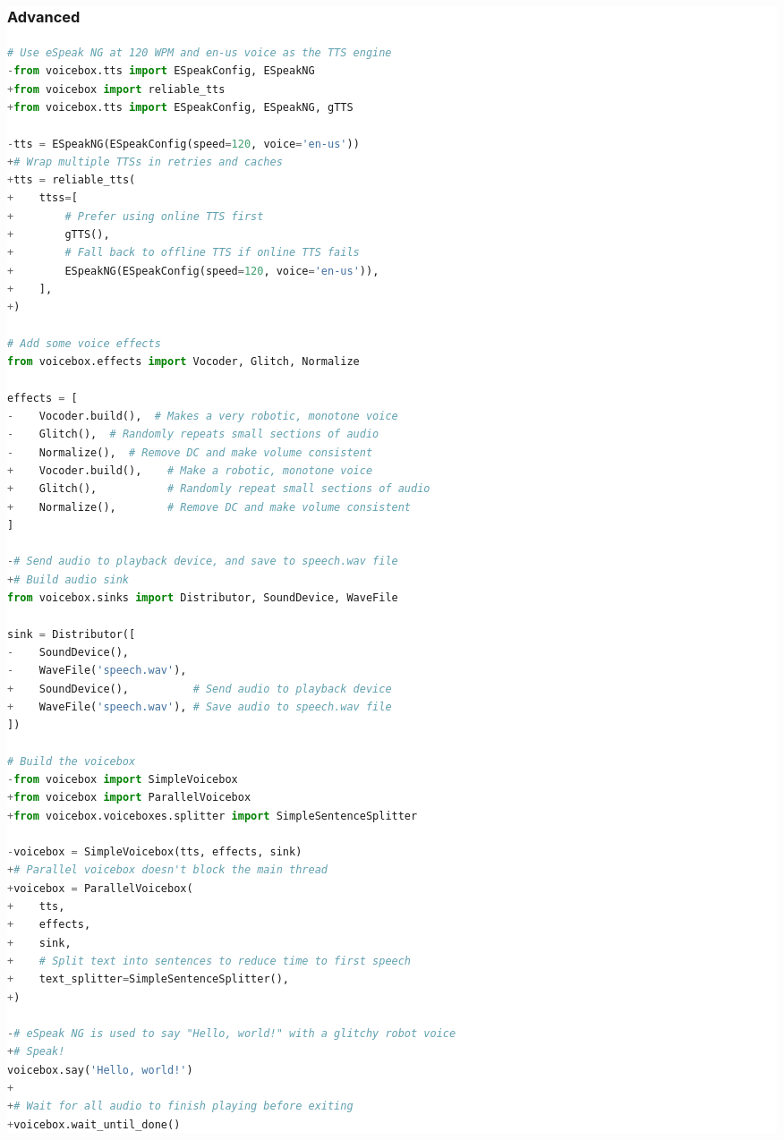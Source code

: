  ### Advanced
 
 ```python
 # Use eSpeak NG at 120 WPM and en-us voice as the TTS engine
-from voicebox.tts import ESpeakConfig, ESpeakNG
+from voicebox import reliable_tts
+from voicebox.tts import ESpeakConfig, ESpeakNG, gTTS
 
-tts = ESpeakNG(ESpeakConfig(speed=120, voice='en-us'))
+# Wrap multiple TTSs in retries and caches
+tts = reliable_tts(
+    ttss=[
+        # Prefer using online TTS first
+        gTTS(),
+        # Fall back to offline TTS if online TTS fails
+        ESpeakNG(ESpeakConfig(speed=120, voice='en-us')),
+    ],
+)
 
 # Add some voice effects
 from voicebox.effects import Vocoder, Glitch, Normalize
 
 effects = [
-    Vocoder.build(),  # Makes a very robotic, monotone voice
-    Glitch(),  # Randomly repeats small sections of audio
-    Normalize(),  # Remove DC and make volume consistent
+    Vocoder.build(),    # Make a robotic, monotone voice
+    Glitch(),           # Randomly repeat small sections of audio
+    Normalize(),        # Remove DC and make volume consistent
 ]
 
-# Send audio to playback device, and save to speech.wav file
+# Build audio sink
 from voicebox.sinks import Distributor, SoundDevice, WaveFile
 
 sink = Distributor([
-    SoundDevice(),
-    WaveFile('speech.wav'),
+    SoundDevice(),          # Send audio to playback device
+    WaveFile('speech.wav'), # Save audio to speech.wav file
 ])
 
 # Build the voicebox
-from voicebox import SimpleVoicebox
+from voicebox import ParallelVoicebox
+from voicebox.voiceboxes.splitter import SimpleSentenceSplitter
 
-voicebox = SimpleVoicebox(tts, effects, sink)
+# Parallel voicebox doesn't block the main thread
+voicebox = ParallelVoicebox(
+    tts,
+    effects,
+    sink,
+    # Split text into sentences to reduce time to first speech
+    text_splitter=SimpleSentenceSplitter(),
+)
 
-# eSpeak NG is used to say "Hello, world!" with a glitchy robot voice
+# Speak!
 voicebox.say('Hello, world!')
+
+# Wait for all audio to finish playing before exiting
+voicebox.wait_until_done()
 ```